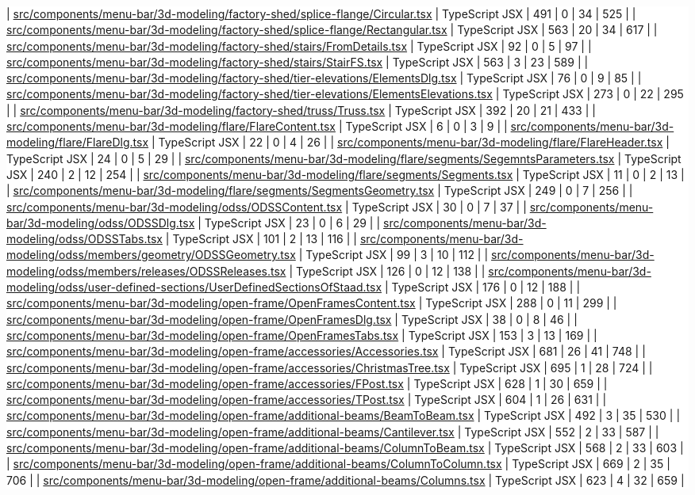 | [src/components/menu-bar/3d-modeling/factory-shed/splice-flange/Circular.tsx](/src/components/menu-bar/3d-modeling/factory-shed/splice-flange/Circular.tsx) | TypeScript JSX | 491 | 0 | 34 | 525 |
| [src/components/menu-bar/3d-modeling/factory-shed/splice-flange/Rectangular.tsx](/src/components/menu-bar/3d-modeling/factory-shed/splice-flange/Rectangular.tsx) | TypeScript JSX | 563 | 20 | 34 | 617 |
| [src/components/menu-bar/3d-modeling/factory-shed/stairs/FromDetails.tsx](/src/components/menu-bar/3d-modeling/factory-shed/stairs/FromDetails.tsx) | TypeScript JSX | 92 | 0 | 5 | 97 |
| [src/components/menu-bar/3d-modeling/factory-shed/stairs/StairFS.tsx](/src/components/menu-bar/3d-modeling/factory-shed/stairs/StairFS.tsx) | TypeScript JSX | 563 | 3 | 23 | 589 |
| [src/components/menu-bar/3d-modeling/factory-shed/tier-elevations/ElementsDlg.tsx](/src/components/menu-bar/3d-modeling/factory-shed/tier-elevations/ElementsDlg.tsx) | TypeScript JSX | 76 | 0 | 9 | 85 |
| [src/components/menu-bar/3d-modeling/factory-shed/tier-elevations/ElementsElevations.tsx](/src/components/menu-bar/3d-modeling/factory-shed/tier-elevations/ElementsElevations.tsx) | TypeScript JSX | 273 | 0 | 22 | 295 |
| [src/components/menu-bar/3d-modeling/factory-shed/truss/Truss.tsx](/src/components/menu-bar/3d-modeling/factory-shed/truss/Truss.tsx) | TypeScript JSX | 392 | 20 | 21 | 433 |
| [src/components/menu-bar/3d-modeling/flare/FlareContent.tsx](/src/components/menu-bar/3d-modeling/flare/FlareContent.tsx) | TypeScript JSX | 6 | 0 | 3 | 9 |
| [src/components/menu-bar/3d-modeling/flare/FlareDlg.tsx](/src/components/menu-bar/3d-modeling/flare/FlareDlg.tsx) | TypeScript JSX | 22 | 0 | 4 | 26 |
| [src/components/menu-bar/3d-modeling/flare/FlareHeader.tsx](/src/components/menu-bar/3d-modeling/flare/FlareHeader.tsx) | TypeScript JSX | 24 | 0 | 5 | 29 |
| [src/components/menu-bar/3d-modeling/flare/segments/SegemntsParameters.tsx](/src/components/menu-bar/3d-modeling/flare/segments/SegemntsParameters.tsx) | TypeScript JSX | 240 | 2 | 12 | 254 |
| [src/components/menu-bar/3d-modeling/flare/segments/Segments.tsx](/src/components/menu-bar/3d-modeling/flare/segments/Segments.tsx) | TypeScript JSX | 11 | 0 | 2 | 13 |
| [src/components/menu-bar/3d-modeling/flare/segments/SegmentsGeometry.tsx](/src/components/menu-bar/3d-modeling/flare/segments/SegmentsGeometry.tsx) | TypeScript JSX | 249 | 0 | 7 | 256 |
| [src/components/menu-bar/3d-modeling/odss/ODSSContent.tsx](/src/components/menu-bar/3d-modeling/odss/ODSSContent.tsx) | TypeScript JSX | 30 | 0 | 7 | 37 |
| [src/components/menu-bar/3d-modeling/odss/ODSSDlg.tsx](/src/components/menu-bar/3d-modeling/odss/ODSSDlg.tsx) | TypeScript JSX | 23 | 0 | 6 | 29 |
| [src/components/menu-bar/3d-modeling/odss/ODSSTabs.tsx](/src/components/menu-bar/3d-modeling/odss/ODSSTabs.tsx) | TypeScript JSX | 101 | 2 | 13 | 116 |
| [src/components/menu-bar/3d-modeling/odss/members/geometry/ODSSGeometry.tsx](/src/components/menu-bar/3d-modeling/odss/members/geometry/ODSSGeometry.tsx) | TypeScript JSX | 99 | 3 | 10 | 112 |
| [src/components/menu-bar/3d-modeling/odss/members/releases/ODSSReleases.tsx](/src/components/menu-bar/3d-modeling/odss/members/releases/ODSSReleases.tsx) | TypeScript JSX | 126 | 0 | 12 | 138 |
| [src/components/menu-bar/3d-modeling/odss/user-defined-sections/UserDefinedSectionsOfStaad.tsx](/src/components/menu-bar/3d-modeling/odss/user-defined-sections/UserDefinedSectionsOfStaad.tsx) | TypeScript JSX | 176 | 0 | 12 | 188 |
| [src/components/menu-bar/3d-modeling/open-frame/OpenFramesContent.tsx](/src/components/menu-bar/3d-modeling/open-frame/OpenFramesContent.tsx) | TypeScript JSX | 288 | 0 | 11 | 299 |
| [src/components/menu-bar/3d-modeling/open-frame/OpenFramesDlg.tsx](/src/components/menu-bar/3d-modeling/open-frame/OpenFramesDlg.tsx) | TypeScript JSX | 38 | 0 | 8 | 46 |
| [src/components/menu-bar/3d-modeling/open-frame/OpenFramesTabs.tsx](/src/components/menu-bar/3d-modeling/open-frame/OpenFramesTabs.tsx) | TypeScript JSX | 153 | 3 | 13 | 169 |
| [src/components/menu-bar/3d-modeling/open-frame/accessories/Accessories.tsx](/src/components/menu-bar/3d-modeling/open-frame/accessories/Accessories.tsx) | TypeScript JSX | 681 | 26 | 41 | 748 |
| [src/components/menu-bar/3d-modeling/open-frame/accessories/ChristmasTree.tsx](/src/components/menu-bar/3d-modeling/open-frame/accessories/ChristmasTree.tsx) | TypeScript JSX | 695 | 1 | 28 | 724 |
| [src/components/menu-bar/3d-modeling/open-frame/accessories/FPost.tsx](/src/components/menu-bar/3d-modeling/open-frame/accessories/FPost.tsx) | TypeScript JSX | 628 | 1 | 30 | 659 |
| [src/components/menu-bar/3d-modeling/open-frame/accessories/TPost.tsx](/src/components/menu-bar/3d-modeling/open-frame/accessories/TPost.tsx) | TypeScript JSX | 604 | 1 | 26 | 631 |
| [src/components/menu-bar/3d-modeling/open-frame/additional-beams/BeamToBeam.tsx](/src/components/menu-bar/3d-modeling/open-frame/additional-beams/BeamToBeam.tsx) | TypeScript JSX | 492 | 3 | 35 | 530 |
| [src/components/menu-bar/3d-modeling/open-frame/additional-beams/Cantilever.tsx](/src/components/menu-bar/3d-modeling/open-frame/additional-beams/Cantilever.tsx) | TypeScript JSX | 552 | 2 | 33 | 587 |
| [src/components/menu-bar/3d-modeling/open-frame/additional-beams/ColumnToBeam.tsx](/src/components/menu-bar/3d-modeling/open-frame/additional-beams/ColumnToBeam.tsx) | TypeScript JSX | 568 | 2 | 33 | 603 |
| [src/components/menu-bar/3d-modeling/open-frame/additional-beams/ColumnToColumn.tsx](/src/components/menu-bar/3d-modeling/open-frame/additional-beams/ColumnToColumn.tsx) | TypeScript JSX | 669 | 2 | 35 | 706 |
| [src/components/menu-bar/3d-modeling/open-frame/additional-beams/Columns.tsx](/src/components/menu-bar/3d-modeling/open-frame/additional-beams/Columns.tsx) | TypeScript JSX | 623 | 4 | 32 | 659 |